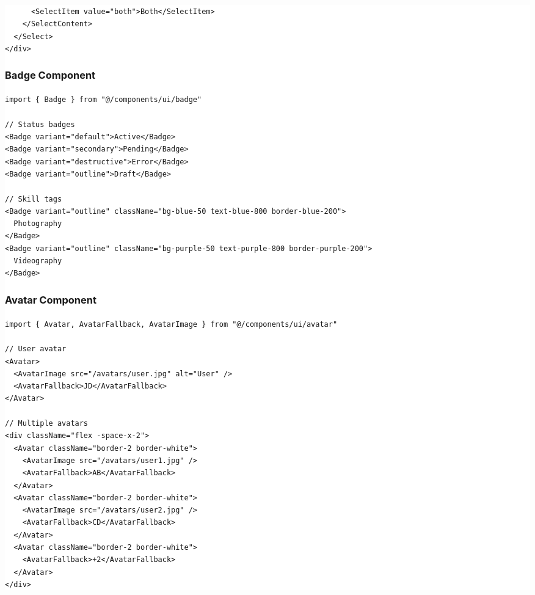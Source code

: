 ```tsx
      <SelectItem value="both">Both</SelectItem>
    </SelectContent>
  </Select>
</div>
```

### Badge Component

```tsx
import { Badge } from "@/components/ui/badge"

// Status badges
<Badge variant="default">Active</Badge>
<Badge variant="secondary">Pending</Badge>
<Badge variant="destructive">Error</Badge>
<Badge variant="outline">Draft</Badge>

// Skill tags
<Badge variant="outline" className="bg-blue-50 text-blue-800 border-blue-200">
  Photography
</Badge>
<Badge variant="outline" className="bg-purple-50 text-purple-800 border-purple-200">
  Videography
</Badge>
```

### Avatar Component

```tsx
import { Avatar, AvatarFallback, AvatarImage } from "@/components/ui/avatar"

// User avatar
<Avatar>
  <AvatarImage src="/avatars/user.jpg" alt="User" />
  <AvatarFallback>JD</AvatarFallback>
</Avatar>

// Multiple avatars
<div className="flex -space-x-2">
  <Avatar className="border-2 border-white">
    <AvatarImage src="/avatars/user1.jpg" />
    <AvatarFallback>AB</AvatarFallback>
  </Avatar>
  <Avatar className="border-2 border-white">
    <AvatarImage src="/avatars/user2.jpg" />
    <AvatarFallback>CD</AvatarFallback>
  </Avatar>
  <Avatar className="border-2 border-white">
    <AvatarFallback>+2</AvatarFallback>
  </Avatar>
</div>
```

